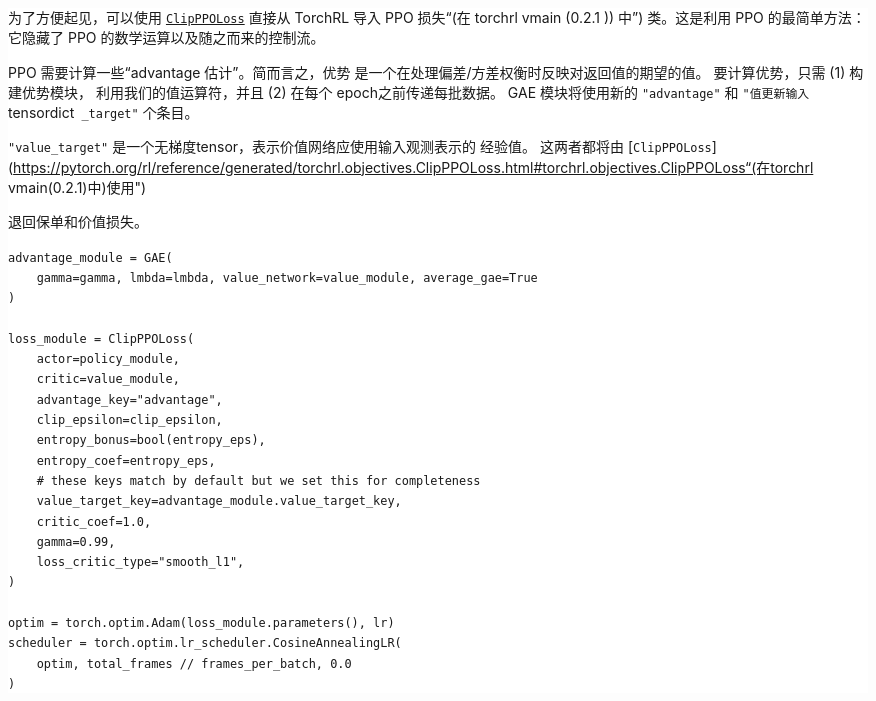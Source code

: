  为了方便起见，可以使用 [`ClipPPOLoss`](https://pytorch.org/rl/reference/generated/torchrl.objectives.ClipPPOLoss.html#torchrl.objectives.ClipPPOLoss) 直接从 TorchRL 导入 PPO 损失“(在 torchrl vmain (0.2.1 )) 中”)
 类。这是利用 PPO 的最简单方法：
它隐藏了 PPO 的数学运算以及随之而来的控制流。




 PPO 需要计算一些“advantage 估计”。简而言之，优势
是一个在处理偏差/方差权衡时反映对返回值的期望的值。
要计算优势，只需 (1) 构建优势模块，
利用我们的值运算符，并且 (2) 在每个
epoch之前传递每批数据。
GAE 模块将使用新的
 `"advantage"`
 和
 `"值更新输入
 `tensordict`
 _target"`
 个条目。

 `"value_target"`
 是一个无梯度tensor，表示价值网络应使用输入观测表示的
经验值。
这两者都将由
 [`ClipPPOLoss`](https://pytorch.org/rl/reference/generated/torchrl.objectives.ClipPPOLoss.html#torchrl.objectives.ClipPPOLoss“(在torchrl vmain(0.2.1)中)使用")

退回保单和价值损失。






```
advantage_module = GAE(
    gamma=gamma, lmbda=lmbda, value_network=value_module, average_gae=True
)

loss_module = ClipPPOLoss(
    actor=policy_module,
    critic=value_module,
    advantage_key="advantage",
    clip_epsilon=clip_epsilon,
    entropy_bonus=bool(entropy_eps),
    entropy_coef=entropy_eps,
    # these keys match by default but we set this for completeness
    value_target_key=advantage_module.value_target_key,
    critic_coef=1.0,
    gamma=0.99,
    loss_critic_type="smooth_l1",
)

optim = torch.optim.Adam(loss_module.parameters(), lr)
scheduler = torch.optim.lr_scheduler.CosineAnnealingLR(
    optim, total_frames // frames_per_batch, 0.0
)

```
